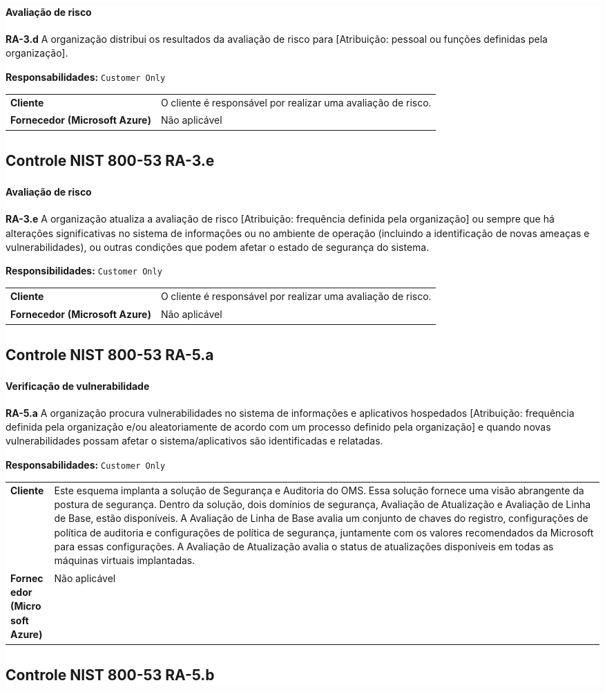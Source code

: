 #### <a name="risk-assessment"></a>Avaliação de risco

**RA-3.d** A organização distribui os resultados da avaliação de risco para [Atribuição: pessoal ou funções definidas pela organização].

**Responsabilidades:** `Customer Only`

|||
|---|---|
| **Cliente** | O cliente é responsável por realizar uma avaliação de risco. |
| **Fornecedor (Microsoft Azure)** | Não aplicável |


 ## <a name="nist-800-53-control-ra-3e"></a>Controle NIST 800-53 RA-3.e

#### <a name="risk-assessment"></a>Avaliação de risco

**RA-3.e** A organização atualiza a avaliação de risco [Atribuição: frequência definida pela organização] ou sempre que há alterações significativas no sistema de informações ou no ambiente de operação (incluindo a identificação de novas ameaças e vulnerabilidades), ou outras condições que podem afetar o estado de segurança do sistema.

**Responsibilidades:** `Customer Only`

|||
|---|---|
| **Cliente** | O cliente é responsável por realizar uma avaliação de risco. |
| **Fornecedor (Microsoft Azure)** | Não aplicável |


 ## <a name="nist-800-53-control-ra-5a"></a>Controle NIST 800-53 RA-5.a

#### <a name="vulnerability-scanning"></a>Verificação de vulnerabilidade

**RA-5.a** A organização procura vulnerabilidades no sistema de informações e aplicativos hospedados [Atribuição: frequência definida pela organização e/ou aleatoriamente de acordo com um processo definido pela organização] e quando novas vulnerabilidades possam afetar o sistema/aplicativos são identificadas e relatadas.

**Responsabilidades:** `Customer Only`

|||
|---|---|
| **Cliente** | Este esquema implanta a solução de Segurança e Auditoria do OMS. Essa solução fornece uma visão abrangente da postura de segurança. Dentro da solução, dois domínios de segurança, Avaliação de Atualização e Avaliação de Linha de Base, estão disponíveis. A Avaliação de Linha de Base avalia um conjunto de chaves do registro, configurações de política de auditoria e configurações de política de segurança, juntamente com os valores recomendados da Microsoft para essas configurações. A Avaliação de Atualização avalia o status de atualizações disponíveis em todas as máquinas virtuais implantadas. |
| **Fornecedor (Microsoft Azure)** | Não aplicável |


 ## <a name="nist-800-53-control-ra-5b"></a>Controle NIST 800-53 RA-5.b
